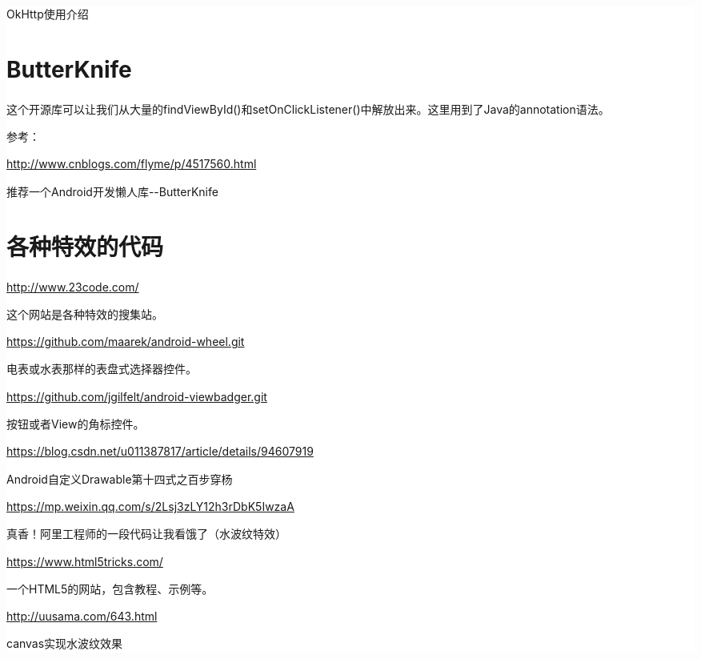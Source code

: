 OkHttp使用介绍

# ButterKnife

这个开源库可以让我们从大量的findViewById()和setOnClickListener()中解放出来。这里用到了Java的annotation语法。

参考：

http://www.cnblogs.com/flyme/p/4517560.html

推荐一个Android开发懒人库--ButterKnife

# 各种特效的代码

http://www.23code.com/

这个网站是各种特效的搜集站。

https://github.com/maarek/android-wheel.git

电表或水表那样的表盘式选择器控件。

https://github.com/jgilfelt/android-viewbadger.git

按钮或者View的角标控件。

https://blog.csdn.net/u011387817/article/details/94607919

Android自定义Drawable第十四式之百步穿杨

https://mp.weixin.qq.com/s/2Lsj3zLY12h3rDbK5IwzaA

真香！阿里工程师的一段代码让我看饿了（水波纹特效）

https://www.html5tricks.com/

一个HTML5的网站，包含教程、示例等。

http://uusama.com/643.html

canvas实现水波纹效果
